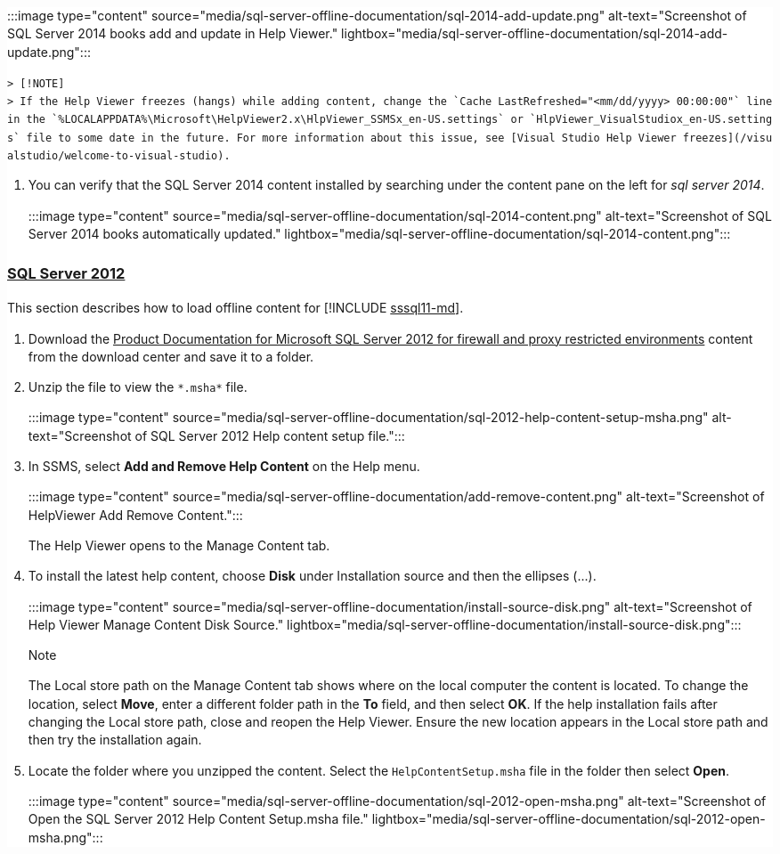    :::image type="content" source="media/sql-server-offline-documentation/sql-2014-add-update.png" alt-text="Screenshot of SQL Server 2014 books add and update in Help Viewer." lightbox="media/sql-server-offline-documentation/sql-2014-add-update.png":::

    > [!NOTE]  
    > If the Help Viewer freezes (hangs) while adding content, change the `Cache LastRefreshed="<mm/dd/yyyy> 00:00:00"` line in the `%LOCALAPPDATA%\Microsoft\HelpViewer2.x\HlpViewer_SSMSx_en-US.settings` or `HlpViewer_VisualStudiox_en-US.settings` file to some date in the future. For more information about this issue, see [Visual Studio Help Viewer freezes](/visualstudio/welcome-to-visual-studio).

1. You can verify that the SQL Server 2014 content installed by searching under the content pane on the left for *sql server 2014*.

   :::image type="content" source="media/sql-server-offline-documentation/sql-2014-content.png" alt-text="Screenshot of SQL Server 2014 books automatically updated." lightbox="media/sql-server-offline-documentation/sql-2014-content.png":::

### [SQL Server 2012](#tab/sqlserver2012)

This section describes how to load offline content for [!INCLUDE [sssql11-md](../includes/sssql11-md.md)].

1. Download the [Product Documentation for Microsoft SQL Server 2012 for firewall and proxy restricted environments](https://www.microsoft.com/download/details.aspx?id=35750) content from the download center and save it to a folder.

1. Unzip the file to view the `*.msha*` file.

   :::image type="content" source="media/sql-server-offline-documentation/sql-2012-help-content-setup-msha.png" alt-text="Screenshot of SQL Server 2012 Help content setup file.":::

1. In SSMS, select **Add and Remove Help Content** on the Help menu.

   :::image type="content" source="media/sql-server-offline-documentation/add-remove-content.png" alt-text="Screenshot of HelpViewer Add Remove Content.":::

   The Help Viewer opens to the Manage Content tab.

1. To install the latest help content, choose **Disk** under Installation source and then the ellipses (...).

   :::image type="content" source="media/sql-server-offline-documentation/install-source-disk.png" alt-text="Screenshot of Help Viewer Manage Content Disk Source." lightbox="media/sql-server-offline-documentation/install-source-disk.png":::

   > [!NOTE]  
   > The Local store path on the Manage Content tab shows where on the local computer the content is located. To change the location, select **Move**, enter a different folder path in the **To** field, and then select **OK**.
   If the help installation fails after changing the Local store path, close and reopen the Help Viewer. Ensure the new location appears in the Local store path and then try the installation again.

1. Locate the folder where you unzipped the content. Select the `HelpContentSetup.msha` file in the folder then select **Open**.

   :::image type="content" source="media/sql-server-offline-documentation/sql-2012-open-msha.png" alt-text="Screenshot of Open the SQL Server 2012 Help Content Setup.msha file." lightbox="media/sql-server-offline-documentation/sql-2012-open-msha.png":::
